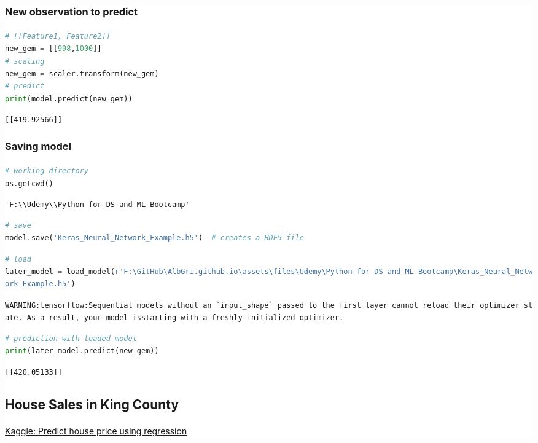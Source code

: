 

### New observation to predict


```python
# [[Feature1, Feature2]]
new_gem = [[998,1000]]
# scaling
new_gem = scaler.transform(new_gem)
# predict
print(model.predict(new_gem))
```

    [[419.92566]]
    

### Saving model


```python
# working directory
os.getcwd()
```




    'F:\\Udemy\\Python for DS and ML Bootcamp'




```python
# save
model.save('Keras_Neural_Network_Example.h5')  # creates a HDF5 file
```


```python
# load
later_model = load_model(r'F:\GitHub\AlbGri.github.io\assets\files\Udemy\Python for DS and ML Bootcamp\Keras_Neural_Network_Example.h5')
```

    WARNING:tensorflow:Sequential models without an `input_shape` passed to the first layer cannot reload their optimizer state. As a result, your model isstarting with a freshly initialized optimizer.
    


```python
# prediction with loaded model
print(later_model.predict(new_gem))
```

    [[420.05133]]
    

## House Sales in King County
[Kaggle: Predict house price using regression](https://www.kaggle.com/harlfoxem/housesalesprediction)

